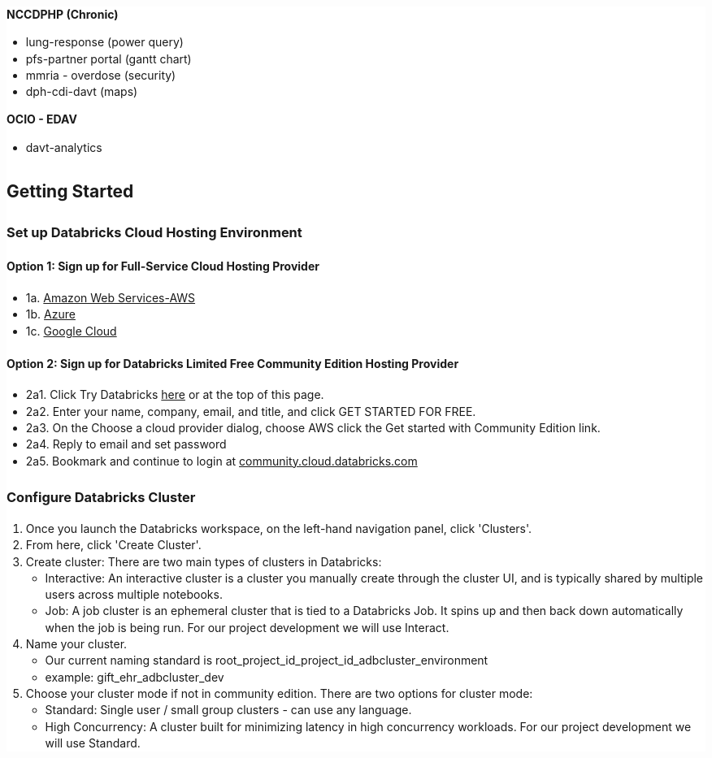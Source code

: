 **NCCDPHP (Chronic)**

-   lung-response (power query)
-   pfs-partner portal (gantt chart)
-   mmria - overdose (security)
-   dph-cdi-davt (maps)

**OCIO - EDAV**

-   davt-analytics

## Getting Started

### Set up Databricks Cloud Hosting Environment

#### Option 1:  Sign up for Full-Service Cloud Hosting Provider 
- 1a. [Amazon Web Services-AWS](https://aws.amazon.com/)
- 1b. [Azure](https://azure.microsoft.com/)
- 1c. [Google Cloud](https://cloud.google.com/)

#### Option 2: Sign up for Databricks Limited Free Community Edition Hosting Provider

- 2a1. Click Try Databricks [here](https://databricks.com/try-databricks?_ga=2.255070344.1413392081.1642363045-623941688.1642019057)  or at the top of this page.
- 2a2. Enter your name, company, email, and title, and click GET STARTED FOR FREE.
- 2a3. On the Choose a cloud provider dialog, choose AWS click the Get started with Community Edition link.
- 2a4. Reply to email and set password
- 2a5. Bookmark and continue to login at [community.cloud.databricks.com](https://community.cloud.databricks.com/login.html)

### Configure Databricks Cluster

1.  Once you launch the Databricks workspace, on the left-hand navigation panel, click 'Clusters'.
2.  From here, click 'Create Cluster'.
3.  Create cluster: 
    There are two main types of clusters in Databricks:
    - Interactive: An interactive cluster is a cluster you manually create through the cluster UI, and is typically shared by multiple users across multiple notebooks.
    - Job: A job cluster is an ephemeral cluster that is tied to a Databricks Job. It spins up and then back down automatically when the job is being run. 
    For our project development we will use Interact.
4. Name your cluster.  
    - Our current naming standard is root_project_id_project_id_adbcluster_environment
    - example:  gift_ehr_adbcluster_dev
5. Choose your cluster mode if not in community edition.
    There are two options for cluster mode:
    - Standard: Single user / small group clusters - can use any language.  
    - High Concurrency: A cluster built for minimizing latency in high concurrency workloads.
    For our project development we will use Standard.
    